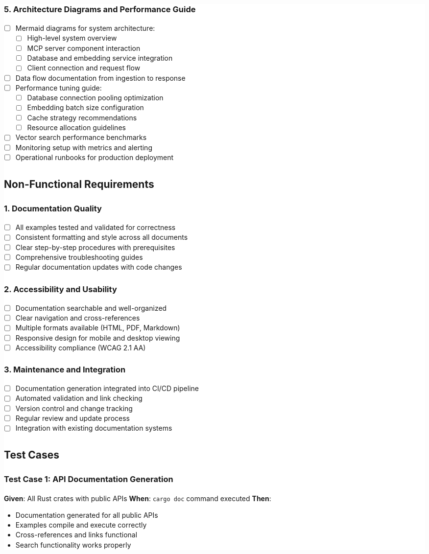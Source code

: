 ### 5. Architecture Diagrams and Performance Guide
- [ ] Mermaid diagrams for system architecture:
  - [ ] High-level system overview
  - [ ] MCP server component interaction
  - [ ] Database and embedding service integration
  - [ ] Client connection and request flow
- [ ] Data flow documentation from ingestion to response
- [ ] Performance tuning guide:
  - [ ] Database connection pooling optimization
  - [ ] Embedding batch size configuration
  - [ ] Cache strategy recommendations
  - [ ] Resource allocation guidelines
- [ ] Vector search performance benchmarks
- [ ] Monitoring setup with metrics and alerting
- [ ] Operational runbooks for production deployment

## Non-Functional Requirements

### 1. Documentation Quality
- [ ] All examples tested and validated for correctness
- [ ] Consistent formatting and style across all documents
- [ ] Clear step-by-step procedures with prerequisites
- [ ] Comprehensive troubleshooting guides
- [ ] Regular documentation updates with code changes

### 2. Accessibility and Usability
- [ ] Documentation searchable and well-organized
- [ ] Clear navigation and cross-references
- [ ] Multiple formats available (HTML, PDF, Markdown)
- [ ] Responsive design for mobile and desktop viewing
- [ ] Accessibility compliance (WCAG 2.1 AA)

### 3. Maintenance and Integration
- [ ] Documentation generation integrated into CI/CD pipeline
- [ ] Automated validation and link checking
- [ ] Version control and change tracking
- [ ] Regular review and update process
- [ ] Integration with existing documentation systems

## Test Cases

### Test Case 1: API Documentation Generation
**Given**: All Rust crates with public APIs
**When**: `cargo doc` command executed
**Then**:
- Documentation generated for all public APIs
- Examples compile and execute correctly
- Cross-references and links functional
- Search functionality works properly
